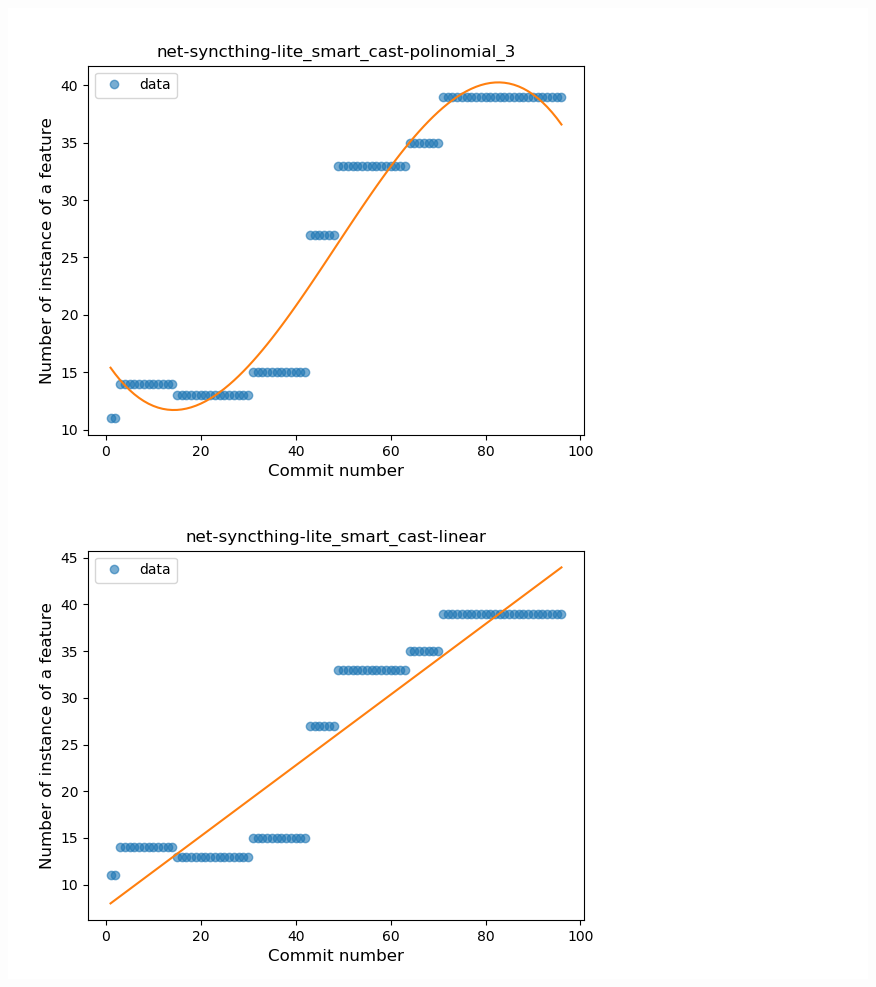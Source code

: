 ![net-syncthing-lite T11_3](../plots/net-syncthing-lite_smart_cast_T11_3.png)
![net-syncthing-lite T1](../plots/net-syncthing-lite_smart_cast_T1.png)